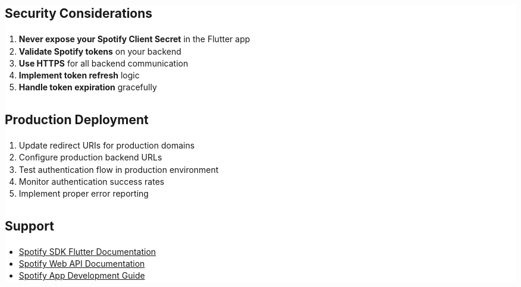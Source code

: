 ## Security Considerations

1. **Never expose your Spotify Client Secret** in the Flutter app
2. **Validate Spotify tokens** on your backend
3. **Use HTTPS** for all backend communication
4. **Implement token refresh** logic
5. **Handle token expiration** gracefully

## Production Deployment

1. Update redirect URIs for production domains
2. Configure production backend URLs
3. Test authentication flow in production environment
4. Monitor authentication success rates
5. Implement proper error reporting

## Support

- [Spotify SDK Flutter Documentation](https://pub.dev/packages/spotify_sdk)
- [Spotify Web API Documentation](https://developer.spotify.com/documentation/web-api/)
- [Spotify App Development Guide](https://developer.spotify.com/documentation/android/) 